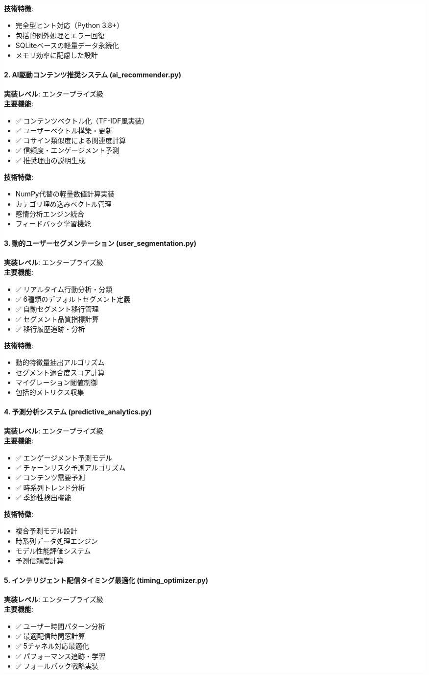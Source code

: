 **技術特徴**:
- 完全型ヒント対応（Python 3.8+）
- 包括的例外処理とエラー回復
- SQLiteベースの軽量データ永続化
- メモリ効率に配慮した設計

#### 2. AI駆動コンテンツ推奨システム (ai_recommender.py)
**実装レベル**: エンタープライズ級  
**主要機能**:
- ✅ コンテンツベクトル化（TF-IDF風実装）
- ✅ ユーザーベクトル構築・更新
- ✅ コサイン類似度による関連度計算
- ✅ 信頼度・エンゲージメント予測
- ✅ 推奨理由の説明生成

**技術特徴**:
- NumPy代替の軽量数値計算実装
- カテゴリ埋め込みベクトル管理
- 感情分析エンジン統合
- フィードバック学習機能

#### 3. 動的ユーザーセグメンテーション (user_segmentation.py)
**実装レベル**: エンタープライズ級  
**主要機能**:
- ✅ リアルタイム行動分析・分類
- ✅ 6種類のデフォルトセグメント定義
- ✅ 自動セグメント移行管理
- ✅ セグメント品質指標計算
- ✅ 移行履歴追跡・分析

**技術特徴**:
- 動的特徴量抽出アルゴリズム
- セグメント適合度スコア計算
- マイグレーション閾値制御
- 包括的メトリクス収集

#### 4. 予測分析システム (predictive_analytics.py)
**実装レベル**: エンタープライズ級  
**主要機能**:
- ✅ エンゲージメント予測モデル
- ✅ チャーンリスク予測アルゴリズム
- ✅ コンテンツ需要予測
- ✅ 時系列トレンド分析
- ✅ 季節性検出機能

**技術特徴**:
- 複合予測モデル設計
- 時系列データ処理エンジン
- モデル性能評価システム
- 予測信頼度計算

#### 5. インテリジェント配信タイミング最適化 (timing_optimizer.py)
**実装レベル**: エンタープライズ級  
**主要機能**:
- ✅ ユーザー時間パターン分析
- ✅ 最適配信時間窓計算
- ✅ 5チャネル対応最適化
- ✅ パフォーマンス追跡・学習
- ✅ フォールバック戦略実装
